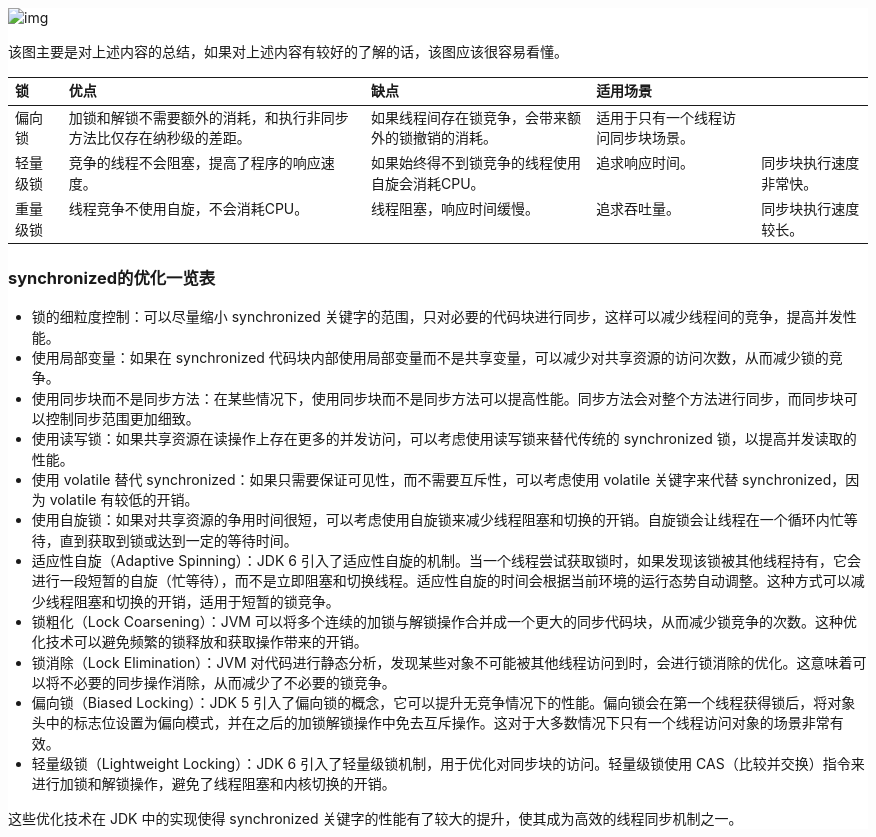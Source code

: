 ![img](https://static-1254191423.cos.ap-shanghai.myqcloud.com/img/2023/12/10/820406-20160424163618101-624122079.jpeg)

该图主要是对上述内容的总结，如果对上述内容有较好的了解的话，该图应该很容易看懂。

| 锁       | 优点                                                         | 缺点                                             | 适用场景                           |                        |
| :------- | :----------------------------------------------------------- | :----------------------------------------------- | :--------------------------------- | :--------------------- |
| 偏向锁   | 加锁和解锁不需要额外的消耗，和执行非同步方法比仅存在纳秒级的差距。 | 如果线程间存在锁竞争，会带来额外的锁撤销的消耗。 | 适用于只有一个线程访问同步块场景。 |                        |
| 轻量级锁 | 竞争的线程不会阻塞，提高了程序的响应速度。                   | 如果始终得不到锁竞争的线程使用自旋会消耗CPU。    | 追求响应时间。                     | 同步块执行速度非常快。 |
| 重量级锁 | 线程竞争不使用自旋，不会消耗CPU。                            | 线程阻塞，响应时间缓慢。                         | 追求吞吐量。                       | 同步块执行速度较长。   |



### synchronized的优化一览表

- 锁的细粒度控制：可以尽量缩小 synchronized 关键字的范围，只对必要的代码块进行同步，这样可以减少线程间的竞争，提高并发性能。
- 使用局部变量：如果在 synchronized 代码块内部使用局部变量而不是共享变量，可以减少对共享资源的访问次数，从而减少锁的竞争。
- 使用同步块而不是同步方法：在某些情况下，使用同步块而不是同步方法可以提高性能。同步方法会对整个方法进行同步，而同步块可以控制同步范围更加细致。
- 使用读写锁：如果共享资源在读操作上存在更多的并发访问，可以考虑使用读写锁来替代传统的 synchronized 锁，以提高并发读取的性能。
- 使用 volatile 替代 synchronized：如果只需要保证可见性，而不需要互斥性，可以考虑使用 volatile 关键字来代替 synchronized，因为 volatile 有较低的开销。
- 使用自旋锁：如果对共享资源的争用时间很短，可以考虑使用自旋锁来减少线程阻塞和切换的开销。自旋锁会让线程在一个循环内忙等待，直到获取到锁或达到一定的等待时间。
- 适应性自旋（Adaptive Spinning）：JDK 6 引入了适应性自旋的机制。当一个线程尝试获取锁时，如果发现该锁被其他线程持有，它会进行一段短暂的自旋（忙等待），而不是立即阻塞和切换线程。适应性自旋的时间会根据当前环境的运行态势自动调整。这种方式可以减少线程阻塞和切换的开销，适用于短暂的锁竞争。
- 锁粗化（Lock Coarsening）：JVM 可以将多个连续的加锁与解锁操作合并成一个更大的同步代码块，从而减少锁竞争的次数。这种优化技术可以避免频繁的锁释放和获取操作带来的开销。
- 锁消除（Lock Elimination）：JVM 对代码进行静态分析，发现某些对象不可能被其他线程访问到时，会进行锁消除的优化。这意味着可以将不必要的同步操作消除，从而减少了不必要的锁竞争。
- 偏向锁（Biased Locking）：JDK 5 引入了偏向锁的概念，它可以提升无竞争情况下的性能。偏向锁会在第一个线程获得锁后，将对象头中的标志位设置为偏向模式，并在之后的加锁解锁操作中免去互斥操作。这对于大多数情况下只有一个线程访问对象的场景非常有效。
- 轻量级锁（Lightweight Locking）：JDK 6 引入了轻量级锁机制，用于优化对同步块的访问。轻量级锁使用 CAS（比较并交换）指令来进行加锁和解锁操作，避免了线程阻塞和内核切换的开销。

这些优化技术在 JDK 中的实现使得 synchronized 关键字的性能有了较大的提升，使其成为高效的线程同步机制之一。

